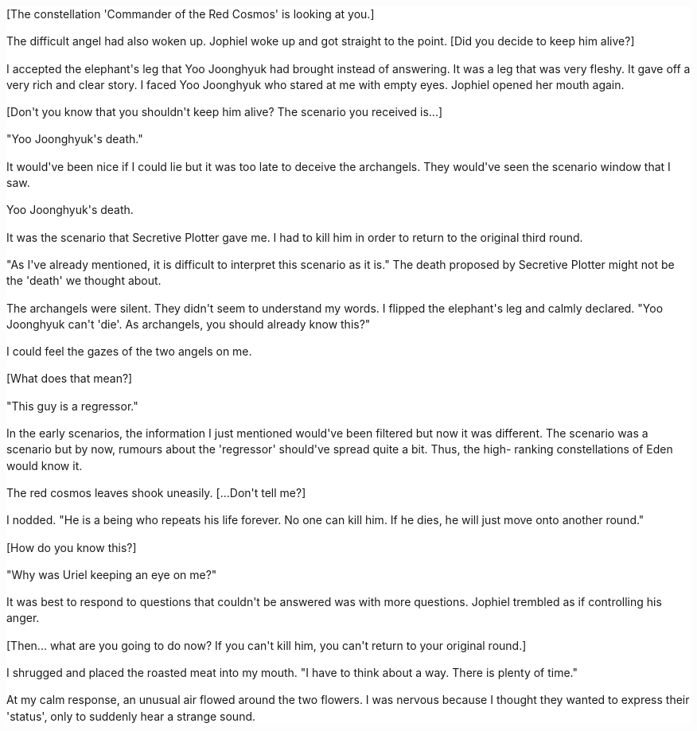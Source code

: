 \[The constellation 'Commander of the Red Cosmos' is looking at you.\]

The difficult angel had also woken up. Jophiel woke up and got straight to the
point. \[Did you decide to keep him alive?\]

I accepted the elephant's leg that Yoo Joonghyuk had brought instead of
answering. It was a leg that was very fleshy. It gave off a very rich and
clear story. I faced Yoo Joonghyuk who stared at me with empty eyes. Jophiel
opened her mouth again.

\[Don't you know that you shouldn't keep him alive? The scenario you received
is...\]

"Yoo Joonghyuk's death."

It would've been nice if I could lie but it was too late to deceive the
archangels. They would've seen the scenario window that I saw.

Yoo Joonghyuk's death.

It was the scenario that Secretive Plotter gave me. I had to kill him in order
to return to the original third round.

"As I've already mentioned, it is difficult to interpret this scenario as it
is." The death proposed by Secretive Plotter might not be the 'death' we
thought about.

The archangels were silent. They didn't seem to understand my words. I flipped
the elephant's leg and calmly declared. "Yoo Joonghyuk can't 'die'. As
archangels, you should already know this?"

I could feel the gazes of the two angels on me.

\[What does that mean?\]

"This guy is a regressor."

In the early scenarios, the information I just mentioned would've been
filtered but now it was different. The scenario was a scenario but by now,
rumours about the 'regressor' should've spread quite a bit. Thus, the high-
ranking constellations of Eden would know it.

The red cosmos leaves shook uneasily. \[...Don't tell me?\]

I nodded. "He is a being who repeats his life forever. No one can kill him. If
he dies, he will just move onto another round."

\[How do you know this?\]

"Why was Uriel keeping an eye on me?"

It was best to respond to questions that couldn't be answered was with more
questions. Jophiel trembled as if controlling his anger.

\[Then... what are you going to do now? If you can't kill him, you can't return
to your original round.\]

I shrugged and placed the roasted meat into my mouth. "I have to think about a
way. There is plenty of time."

At my calm response, an unusual air flowed around the two flowers. I was
nervous because I thought they wanted to express their 'status', only to
suddenly hear a strange sound.
